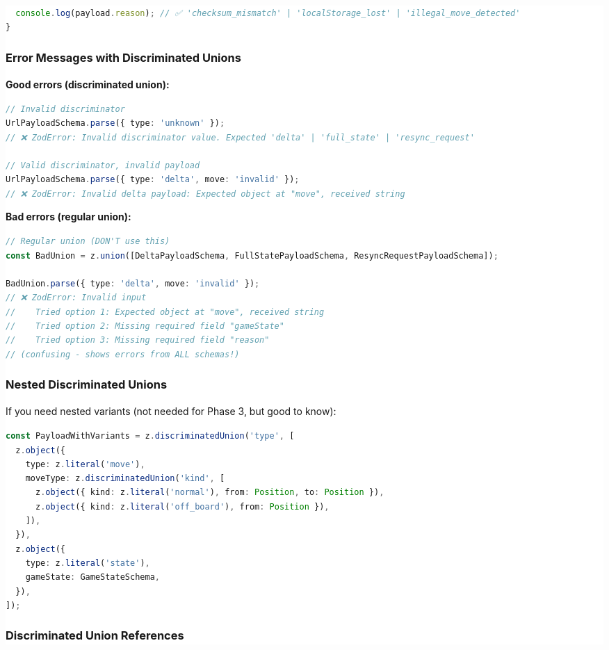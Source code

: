 ```typescript
  console.log(payload.reason); // ✅ 'checksum_mismatch' | 'localStorage_lost' | 'illegal_move_detected'
}
```

### Error Messages with Discriminated Unions

**Good errors (discriminated union):**
```typescript
// Invalid discriminator
UrlPayloadSchema.parse({ type: 'unknown' });
// ❌ ZodError: Invalid discriminator value. Expected 'delta' | 'full_state' | 'resync_request'

// Valid discriminator, invalid payload
UrlPayloadSchema.parse({ type: 'delta', move: 'invalid' });
// ❌ ZodError: Invalid delta payload: Expected object at "move", received string
```

**Bad errors (regular union):**
```typescript
// Regular union (DON'T use this)
const BadUnion = z.union([DeltaPayloadSchema, FullStatePayloadSchema, ResyncRequestPayloadSchema]);

BadUnion.parse({ type: 'delta', move: 'invalid' });
// ❌ ZodError: Invalid input
//    Tried option 1: Expected object at "move", received string
//    Tried option 2: Missing required field "gameState"
//    Tried option 3: Missing required field "reason"
// (confusing - shows errors from ALL schemas!)
```

### Nested Discriminated Unions

If you need nested variants (not needed for Phase 3, but good to know):

```typescript
const PayloadWithVariants = z.discriminatedUnion('type', [
  z.object({
    type: z.literal('move'),
    moveType: z.discriminatedUnion('kind', [
      z.object({ kind: z.literal('normal'), from: Position, to: Position }),
      z.object({ kind: z.literal('off_board'), from: Position }),
    ]),
  }),
  z.object({
    type: z.literal('state'),
    gameState: GameStateSchema,
  }),
]);
```

### Discriminated Union References

